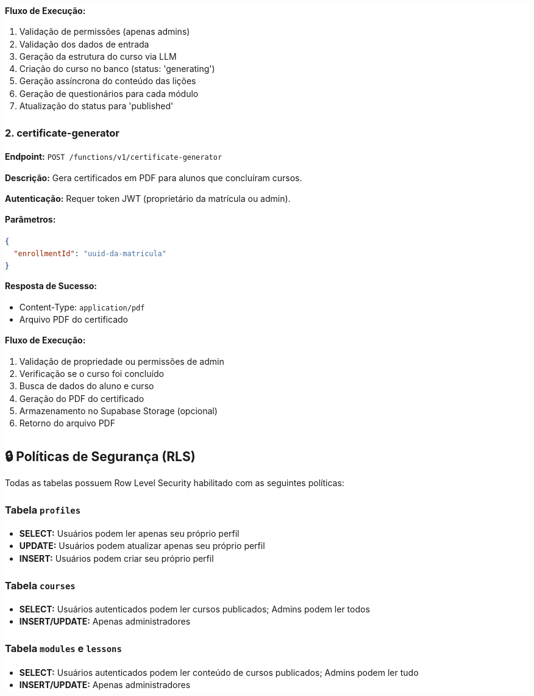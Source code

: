 **Fluxo de Execução:**
1. Validação de permissões (apenas admins)
2. Validação dos dados de entrada
3. Geração da estrutura do curso via LLM
4. Criação do curso no banco (status: 'generating')
5. Geração assíncrona do conteúdo das lições
6. Geração de questionários para cada módulo
7. Atualização do status para 'published'

### 2. certificate-generator

**Endpoint:** `POST /functions/v1/certificate-generator`

**Descrição:** Gera certificados em PDF para alunos que concluíram cursos.

**Autenticação:** Requer token JWT (proprietário da matrícula ou admin).

**Parâmetros:**
```json
{
  "enrollmentId": "uuid-da-matricula"
}
```

**Resposta de Sucesso:**
- Content-Type: `application/pdf`
- Arquivo PDF do certificado

**Fluxo de Execução:**
1. Validação de propriedade ou permissões de admin
2. Verificação se o curso foi concluído
3. Busca de dados do aluno e curso
4. Geração do PDF do certificado
5. Armazenamento no Supabase Storage (opcional)
6. Retorno do arquivo PDF

## 🔒 Políticas de Segurança (RLS)

Todas as tabelas possuem Row Level Security habilitado com as seguintes políticas:

### Tabela `profiles`
- **SELECT:** Usuários podem ler apenas seu próprio perfil
- **UPDATE:** Usuários podem atualizar apenas seu próprio perfil
- **INSERT:** Usuários podem criar seu próprio perfil

### Tabela `courses`
- **SELECT:** Usuários autenticados podem ler cursos publicados; Admins podem ler todos
- **INSERT/UPDATE:** Apenas administradores

### Tabela `modules` e `lessons`
- **SELECT:** Usuários autenticados podem ler conteúdo de cursos publicados; Admins podem ler tudo
- **INSERT/UPDATE:** Apenas administradores
